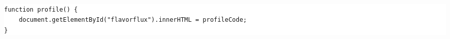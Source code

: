     function profile() {
        document.getElementById("flavorflux").innerHTML = profileCode;
    }
</script>
